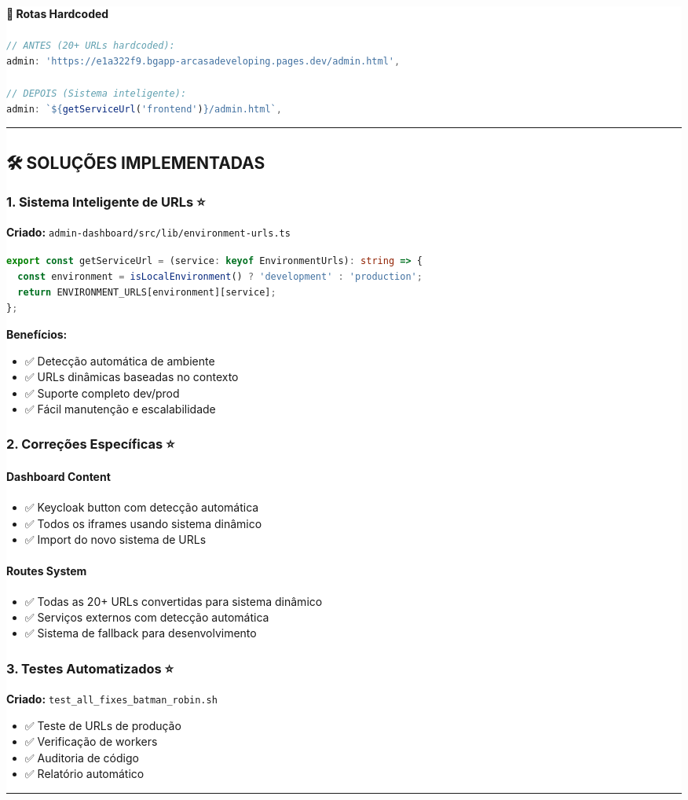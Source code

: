 #### **📍 Rotas Hardcoded**
```typescript
// ANTES (20+ URLs hardcoded):
admin: 'https://e1a322f9.bgapp-arcasadeveloping.pages.dev/admin.html',

// DEPOIS (Sistema inteligente):
admin: `${getServiceUrl('frontend')}/admin.html`,
```

---

## 🛠️ **SOLUÇÕES IMPLEMENTADAS**

### **1. Sistema Inteligente de URLs ⭐**

**Criado:** `admin-dashboard/src/lib/environment-urls.ts`

```typescript
export const getServiceUrl = (service: keyof EnvironmentUrls): string => {
  const environment = isLocalEnvironment() ? 'development' : 'production';
  return ENVIRONMENT_URLS[environment][service];
};
```

**Benefícios:**
- ✅ Detecção automática de ambiente
- ✅ URLs dinâmicas baseadas no contexto
- ✅ Suporte completo dev/prod
- ✅ Fácil manutenção e escalabilidade

### **2. Correções Específicas ⭐**

#### **Dashboard Content**
- ✅ Keycloak button com detecção automática
- ✅ Todos os iframes usando sistema dinâmico
- ✅ Import do novo sistema de URLs

#### **Routes System**
- ✅ Todas as 20+ URLs convertidas para sistema dinâmico
- ✅ Serviços externos com detecção automática
- ✅ Sistema de fallback para desenvolvimento

### **3. Testes Automatizados ⭐**

**Criado:** `test_all_fixes_batman_robin.sh`

- ✅ Teste de URLs de produção
- ✅ Verificação de workers
- ✅ Auditoria de código
- ✅ Relatório automático

---
